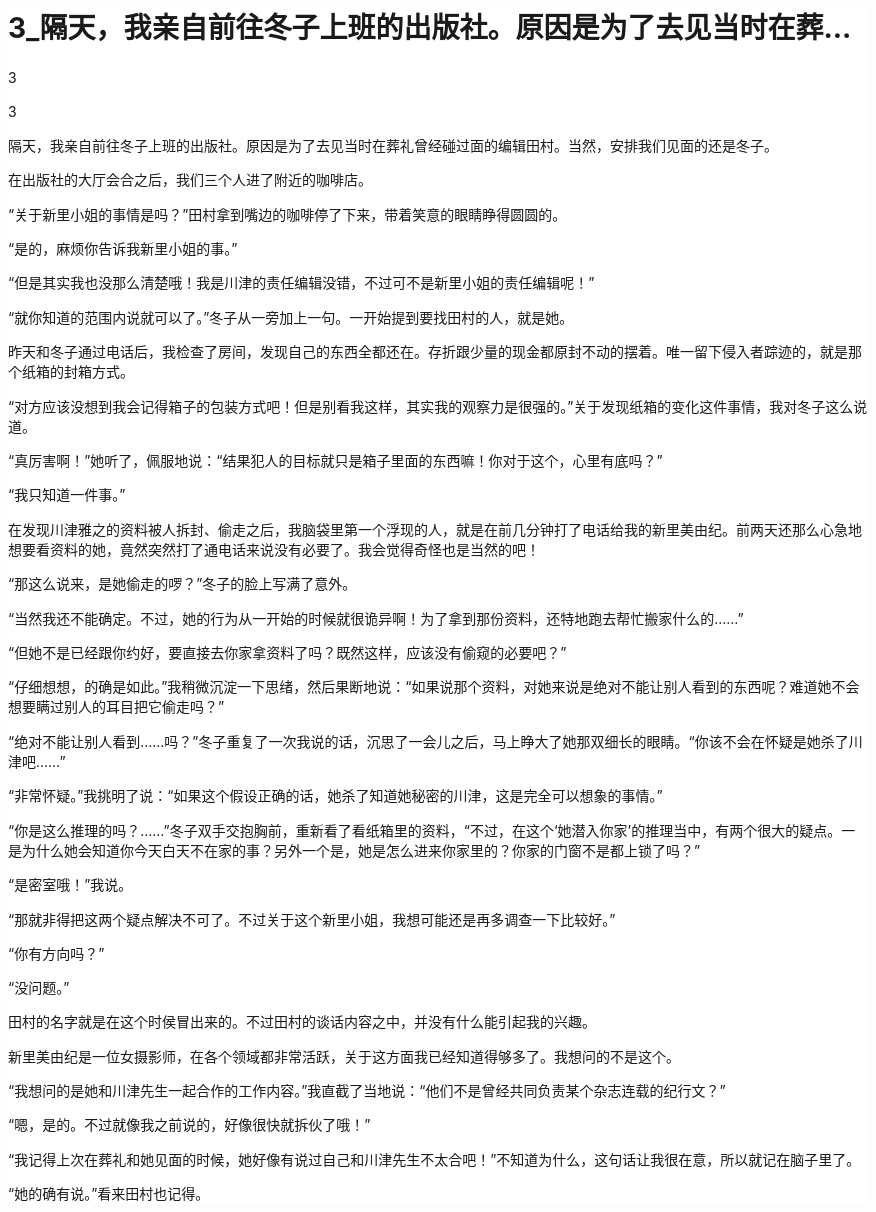 # 3_隔天，我亲自前往冬子上班的出版社。原因是为了去见当时在葬...

3

3

隔天，我亲自前往冬子上班的出版社。原因是为了去见当时在葬礼曾经碰过面的编辑田村。当然，安排我们见面的还是冬子。

在出版社的大厅会合之后，我们三个人进了附近的咖啡店。

“关于新里小姐的事情是吗？”田村拿到嘴边的咖啡停了下来，带着笑意的眼睛睁得圆圆的。

“是的，麻烦你告诉我新里小姐的事。”

“但是其实我也没那么清楚哦！我是川津的责任编辑没错，不过可不是新里小姐的责任编辑呢！”

“就你知道的范围内说就可以了。”冬子从一旁加上一句。一开始提到要找田村的人，就是她。

昨天和冬子通过电话后，我检查了房间，发现自己的东西全都还在。存折跟少量的现金都原封不动的摆着。唯一留下侵入者踪迹的，就是那个纸箱的封箱方式。

“对方应该没想到我会记得箱子的包装方式吧！但是别看我这样，其实我的观察力是很强的。”关于发现纸箱的变化这件事情，我对冬子这么说道。

“真厉害啊！”她听了，佩服地说：“结果犯人的目标就只是箱子里面的东西嘛！你对于这个，心里有底吗？”

“我只知道一件事。”

在发现川津雅之的资料被人拆封、偷走之后，我脑袋里第一个浮现的人，就是在前几分钟打了电话给我的新里美由纪。前两天还那么心急地想要看资料的她，竟然突然打了通电话来说没有必要了。我会觉得奇怪也是当然的吧！

“那这么说来，是她偷走的啰？”冬子的脸上写满了意外。

“当然我还不能确定。不过，她的行为从一开始的时候就很诡异啊！为了拿到那份资料，还特地跑去帮忙搬家什么的……”

“但她不是已经跟你约好，要直接去你家拿资料了吗？既然这样，应该没有偷窥的必要吧？”

“仔细想想，的确是如此。”我稍微沉淀一下思绪，然后果断地说：“如果说那个资料，对她来说是绝对不能让别人看到的东西呢？难道她不会想要瞒过别人的耳目把它偷走吗？”

“绝对不能让别人看到……吗？”冬子重复了一次我说的话，沉思了一会儿之后，马上睁大了她那双细长的眼睛。“你该不会在怀疑是她杀了川津吧……”

“非常怀疑。”我挑明了说：“如果这个假设正确的话，她杀了知道她秘密的川津，这是完全可以想象的事情。”

“你是这么推理的吗？……”冬子双手交抱胸前，重新看了看纸箱里的资料，“不过，在这个‘她潜入你家’的推理当中，有两个很大的疑点。一是为什么她会知道你今天白天不在家的事？另外一个是，她是怎么进来你家里的？你家的门窗不是都上锁了吗？”

“是密室哦！”我说。

“那就非得把这两个疑点解决不可了。不过关于这个新里小姐，我想可能还是再多调查一下比较好。”

“你有方向吗？”

“没问题。”

田村的名字就是在这个时侯冒出来的。不过田村的谈话内容之中，并没有什么能引起我的兴趣。

新里美由纪是一位女摄影师，在各个领域都非常活跃，关于这方面我已经知道得够多了。我想问的不是这个。

“我想问的是她和川津先生一起合作的工作内容。”我直截了当地说：“他们不是曾经共同负责某个杂志连载的纪行文？”

“嗯，是的。不过就像我之前说的，好像很快就拆伙了哦！”

“我记得上次在葬礼和她见面的时候，她好像有说过自己和川津先生不太合吧！”不知道为什么，这句话让我很在意，所以就记在脑子里了。

“她的确有说。”看来田村也记得。
